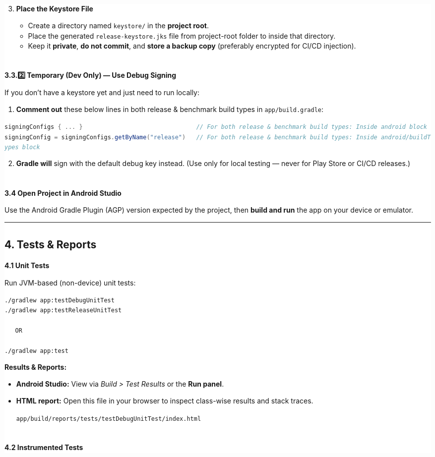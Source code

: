 3. **Place the Keystore File**

   * Create a directory named `keystore/` in the **project root**.
   * Place the generated `release-keystore.jks` file from project-root folder to inside that directory.
   * Keep it **private**, **do not commit**, and **store a backup copy** (preferably encrypted for CI/CD injection).

#
**3.3.2️⃣ Temporary (Dev Only) — Use Debug Signing**

If you don’t have a keystore yet and just need to run locally:

1. **Comment out** these below lines in both release & benchmark build types in `app/build.gradle`:

  ```gradle
  signingConfigs { ... }                                // For both release & benchmark build types: Inside android block
  signingConfig = signingConfigs.getByName("release")   // For both release & benchmark build types: Inside android/buildTypes block
  ```
2. **Gradle will** sign with the default debug key instead.
  (Use only for local testing — never for Play Store or CI/CD releases.)

#
**3.4 Open Project in Android Studio**

Use the Android Gradle Plugin (AGP) version expected by the project,
then **build and run** the app on your device or emulator.

---

## 4. Tests & Reports

**4.1 Unit Tests**

Run JVM-based (non-device) unit tests:

```bash
./gradlew app:testDebugUnitTest
./gradlew app:testReleaseUnitTest

   OR

./gradlew app:test
```

**Results & Reports:**

* **Android Studio:** View via *Build > Test Results* or the **Run panel**.
* **HTML report:** Open this file in your browser to inspect class-wise results and stack traces.

  ```
  app/build/reports/tests/testDebugUnitTest/index.html
  ```

#
**4.2 Instrumented Tests**
